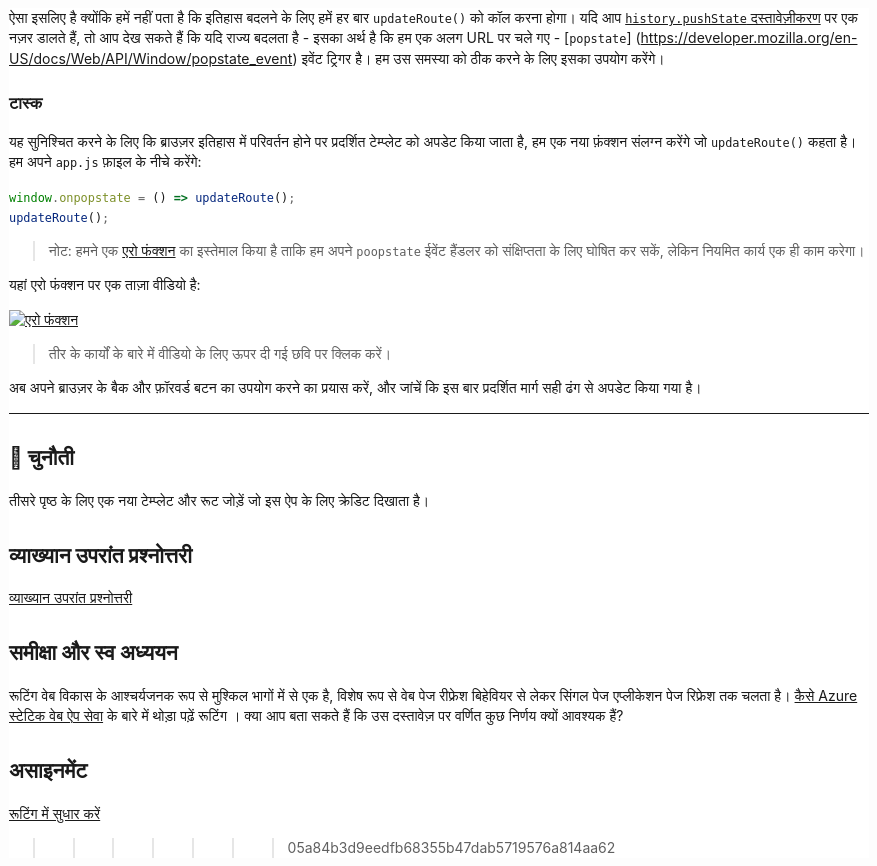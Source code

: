 ऐसा इसलिए है क्योंकि हमें नहीं पता है कि इतिहास बदलने के लिए हमें हर बार `updateRoute()` को कॉल करना होगा। यदि आप [`history.pushState` दस्तावेज़ीकरण](https://developer.mozilla.org/en-US/docs/Web/API/History/pushState) पर एक नज़र डालते हैं, तो आप देख सकते हैं कि यदि राज्य बदलता है - इसका अर्थ है कि हम एक अलग URL पर चले गए - [`popstate`] (https://developer.mozilla.org/en-US/docs/Web/API/Window/popstate_event) इवेंट ट्रिगर है। हम उस समस्या को ठीक करने के लिए इसका उपयोग करेंगे।

### टास्क

यह सुनिश्चित करने के लिए कि ब्राउज़र इतिहास में परिवर्तन होने पर प्रदर्शित टेम्प्लेट को अपडेट किया जाता है, हम एक नया फ़ंक्शन संलग्न करेंगे जो `updateRoute()` कहता है। हम अपने `app.js` फ़ाइल के नीचे करेंगे:

```js
window.onpopstate = () => updateRoute();
updateRoute();
```

> नोट: हमने एक [एरो फंक्शन](https://developer.mozilla.org/en-US/docs/Web/JavaScript/Reference/Reference/Arrow_functions) का इस्तेमाल किया है ताकि हम अपने `poopstate` ईवेंट हैंडलर को संक्षिप्तता के लिए घोषित कर सकें, लेकिन नियमित कार्य एक ही काम करेगा।

यहां एरो फंक्शन पर एक ताज़ा वीडियो है:

[![एरो फंक्शन](https://img.youtube.com/vi/OP6eEbOj2sc/0.jpg)](https://youtube.com/watch?v=OP6eEbOj2sc "एरो फंक्शन")

> तीर के कार्यों के बारे में वीडियो के लिए ऊपर दी गई छवि पर क्लिक करें।

अब अपने ब्राउज़र के बैक और फ़ॉरवर्ड बटन का उपयोग करने का प्रयास करें, और जांचें कि इस बार प्रदर्शित मार्ग सही ढंग से अपडेट किया गया है।

---

## 🚀 चुनौती

तीसरे पृष्ठ के लिए एक नया टेम्प्लेट और रूट जोड़ें जो इस ऐप के लिए क्रेडिट दिखाता है।

## व्याख्यान उपरांत प्रश्नोत्तरी

[व्याख्यान उपरांत प्रश्नोत्तरी](https://nice-beach-0fe9e9d0f.azurestaticapps.net/quiz/42?loc=hi)

## समीक्षा और स्व अध्ययन

रूटिंग वेब विकास के आश्चर्यजनक रूप से मुश्किल भागों में से एक है, विशेष रूप से वेब पेज रीफ्रेश बिहेवियर से लेकर सिंगल पेज एप्लीकेशन पेज रिफ्रेश तक चलता है। [कैसे Azure स्टेटिक वेब ऐप सेवा](https://docs.microsoft.com/en-us/azure/static-web-apps/routes?WT.mc_id=academic-13441-cxa) के बारे में थोड़ा पढ़ें रूटिंग । क्या आप बता सकते हैं कि उस दस्तावेज़ पर वर्णित कुछ निर्णय क्यों आवश्यक हैं?

## असाइनमेंट

[रूटिंग में सुधार करें](assignment.hi.md)
>>>>>>> 05a84b3d9eedfb68355b47dab5719576a814aa62
